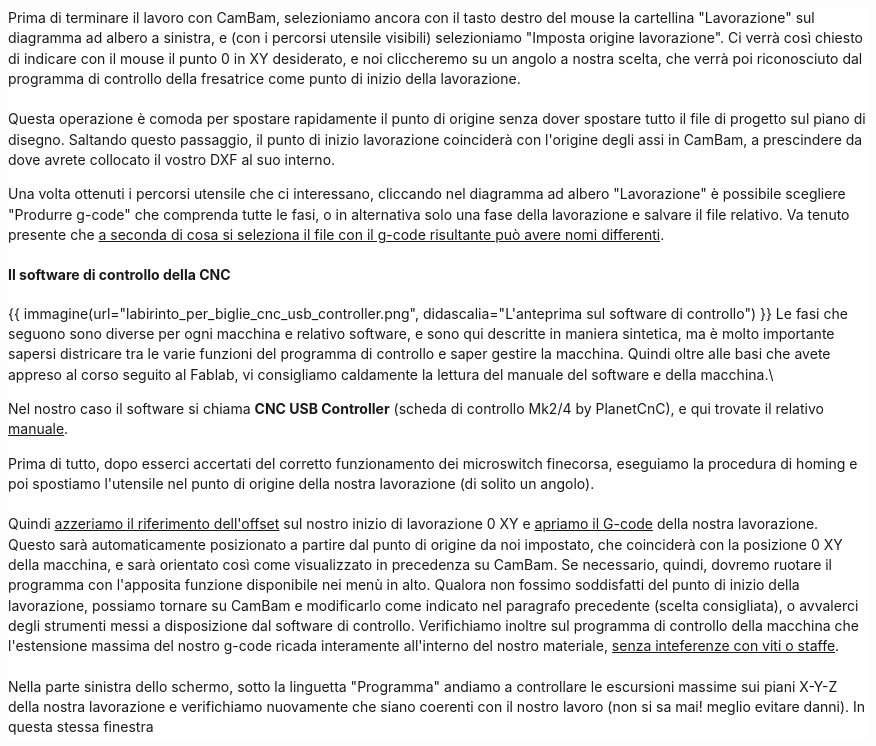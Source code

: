 Prima di terminare il lavoro
con CamBam, selezioniamo ancora con il tasto destro del mouse la
cartellina \"Lavorazione\" sul diagramma ad albero a sinistra, e (con i
percorsi utensile visibili) selezioniamo \"Imposta origine
lavorazione\". Ci verrà così chiesto di indicare con il mouse il punto 0
in XY desiderato, e noi cliccheremo su un angolo a nostra scelta, che
verrà poi riconosciuto dal programma di controllo della fresatrice come
punto di inizio della lavorazione. \
\
Questa operazione è comoda per spostare rapidamente il punto di origine
senza dover spostare tutto il file di progetto sul piano di
disegno. Saltando questo passaggio, il punto di inizio lavorazione
coinciderà con l\'origine degli assi in CamBam, a prescindere da dove
avrete collocato il vostro DXF al suo interno.

Una volta ottenuti i percorsi utensile che ci interessano, cliccando nel
diagramma ad albero \"Lavorazione\" è possibile scegliere \"Produrre
g-code\" che comprenda tutte le fasi, o in alternativa solo una fase
della lavorazione e salvare il file relativo. Va tenuto presente che
<span style="text-decoration: underline;">a seconda di cosa si seleziona
il file con il g-code risultante può avere nomi differenti</span>.

#### Il software di controllo della CNC

{{
    immagine(url="labirinto_per_biglie_cnc_usb_controller.png",
    didascalia="L'anteprima sul software di controllo")
}}
Le fasi che seguono sono diverse per ogni
macchina e relativo software, e sono qui descritte in maniera sintetica,
ma è molto importante sapersi districare tra le varie funzioni del
programma di controllo e saper gestire la macchina. Quindi oltre alle
basi che avete appreso al corso seguito al Fablab, vi consigliamo
caldamente la lettura del manuale del software e della macchina.\

Nel nostro caso il software si chiama **CNC USB Controller** (scheda di
controllo Mk2/4 by PlanetCnC), e qui trovate il relativo
[manuale](http://www.planet-cnc.com/files/CNCUSBController.pdf).

Prima di tutto, dopo esserci accertati del corretto funzionamento dei
microswitch finecorsa, eseguiamo la procedura di homing e poi spostiamo
l\'utensile nel punto di origine della nostra lavorazione (di solito un
angolo).\
\
Quindi <span style="text-decoration: underline;">azzeriamo il
riferimento dell\'offset</span> sul nostro inizio di lavorazione 0 XY e
<span style="text-decoration: underline;">apriamo il G-code</span> della
nostra lavorazione. Questo sarà automaticamente posizionato a partire
dal punto di origine da noi impostato, che coinciderà con la posizione 0
XY della macchina, e sarà orientato così come visualizzato in precedenza
su CamBam. Se necessario, quindi, dovremo ruotare il programma con
l\'apposita funzione disponibile nei menù in alto. Qualora non fossimo
soddisfatti del punto di inizio della lavorazione, possiamo tornare su
CamBam e modificarlo come indicato nel paragrafo precedente (scelta
consigliata), o avvalerci degli strumenti messi a disposizione dal
software di controllo. Verifichiamo inoltre sul programma di controllo
della macchina che l\'estensione massima del nostro g-code ricada
interamente all\'interno del nostro materiale,
<span style="text-decoration: underline;">senza inteferenze con viti o
staffe</span>. \
\
Nella parte sinistra dello schermo, sotto la linguetta \"Programma\"
andiamo a controllare le escursioni massime sui piani X-Y-Z della nostra
lavorazione e verifichiamo nuovamente che siano coerenti con il nostro
lavoro (non si sa mai! meglio evitare danni). In questa stessa finestra